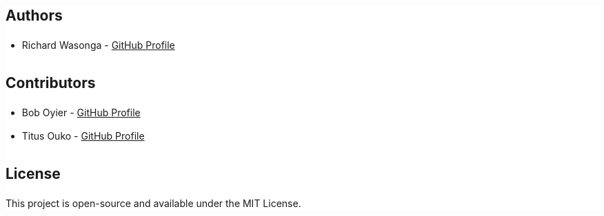 ## **Authors**
- Richard Wasonga - [GitHub Profile](https://github.com/Richard3wasonga)

## **Contributors**
- Bob Oyier - [GitHub Profile](https://github.com/oyieroyier)

- Titus Ouko - [GitHub Profile](https://github.com/costamay)


## **License**

This project is open-source and available under the MIT License.



